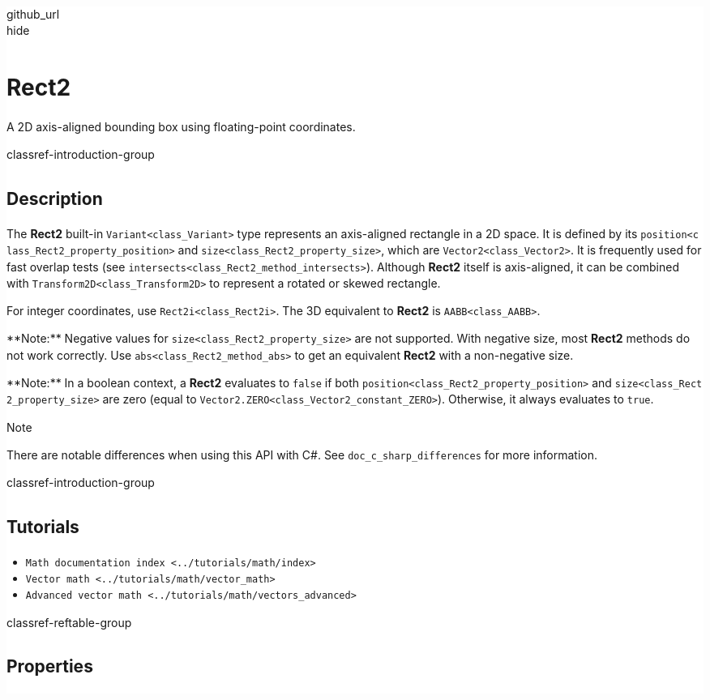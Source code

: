 github\_url  
hide

# Rect2

A 2D axis-aligned bounding box using floating-point coordinates.

classref-introduction-group

## Description

The **Rect2** built-in `Variant<class_Variant>` type represents an
axis-aligned rectangle in a 2D space. It is defined by its
`position<class_Rect2_property_position>` and
`size<class_Rect2_property_size>`, which are `Vector2<class_Vector2>`.
It is frequently used for fast overlap tests (see
`intersects<class_Rect2_method_intersects>`). Although **Rect2** itself
is axis-aligned, it can be combined with
`Transform2D<class_Transform2D>` to represent a rotated or skewed
rectangle.

For integer coordinates, use `Rect2i<class_Rect2i>`. The 3D equivalent
to **Rect2** is `AABB<class_AABB>`.

\*\*Note:\*\* Negative values for `size<class_Rect2_property_size>` are
not supported. With negative size, most **Rect2** methods do not work
correctly. Use `abs<class_Rect2_method_abs>` to get an equivalent
**Rect2** with a non-negative size.

\*\*Note:\*\* In a boolean context, a **Rect2** evaluates to `false` if
both `position<class_Rect2_property_position>` and
`size<class_Rect2_property_size>` are zero (equal to
`Vector2.ZERO<class_Vector2_constant_ZERO>`). Otherwise, it always
evaluates to `true`.

Note

There are notable differences when using this API with C#. See
`doc_c_sharp_differences` for more information.

classref-introduction-group

## Tutorials

-   `Math documentation index <../tutorials/math/index>`
-   `Vector math <../tutorials/math/vector_math>`
-   `Advanced vector math <../tutorials/math/vectors_advanced>`

classref-reftable-group

## Properties

<table>
<tbody>
<tr>
</tr>
<tr>
</tr>
<tr>
</tr>
</tbody>
</table>
